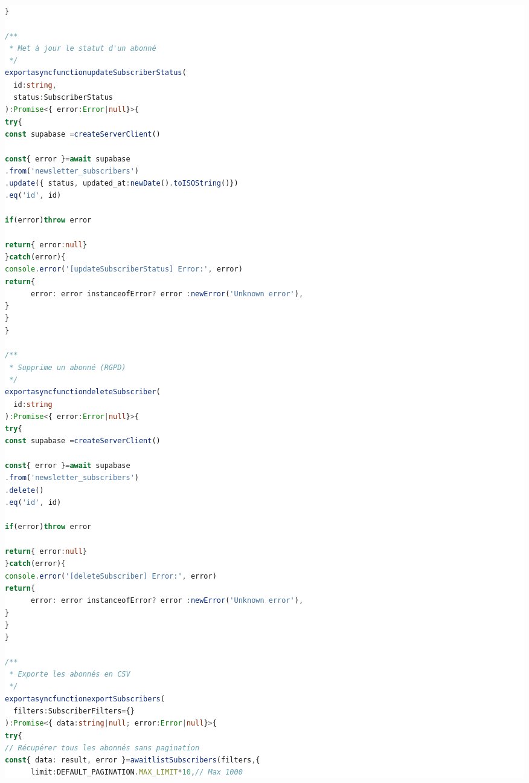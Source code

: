 ```typescript
}

/**
 * Met à jour le statut d'un abonné
 */
exportasyncfunctionupdateSubscriberStatus(
  id:string,
  status:SubscriberStatus
):Promise<{ error:Error|null}>{
try{
const supabase =createServerClient()

const{ error }=await supabase
.from('newsletter_subscribers')
.update({ status, updated_at:newDate().toISOString()})
.eq('id', id)

if(error)throw error

return{ error:null}
}catch(error){
console.error('[updateSubscriberStatus] Error:', error)
return{
      error: error instanceofError? error :newError('Unknown error'),
}
}
}

/**
 * Supprime un abonné (RGPD)
 */
exportasyncfunctiondeleteSubscriber(
  id:string
):Promise<{ error:Error|null}>{
try{
const supabase =createServerClient()

const{ error }=await supabase
.from('newsletter_subscribers')
.delete()
.eq('id', id)

if(error)throw error

return{ error:null}
}catch(error){
console.error('[deleteSubscriber] Error:', error)
return{
      error: error instanceofError? error :newError('Unknown error'),
}
}
}

/**
 * Exporte les abonnés en CSV
 */
exportasyncfunctionexportSubscribers(
  filters:SubscriberFilters={}
):Promise<{ data:string|null; error:Error|null}>{
try{
// Récupérer tous les abonnés sans pagination
const{ data: result, error }=awaitlistSubscribers(filters,{
      limit:DEFAULT_PAGINATION.MAX_LIMIT*10,// Max 1000
```